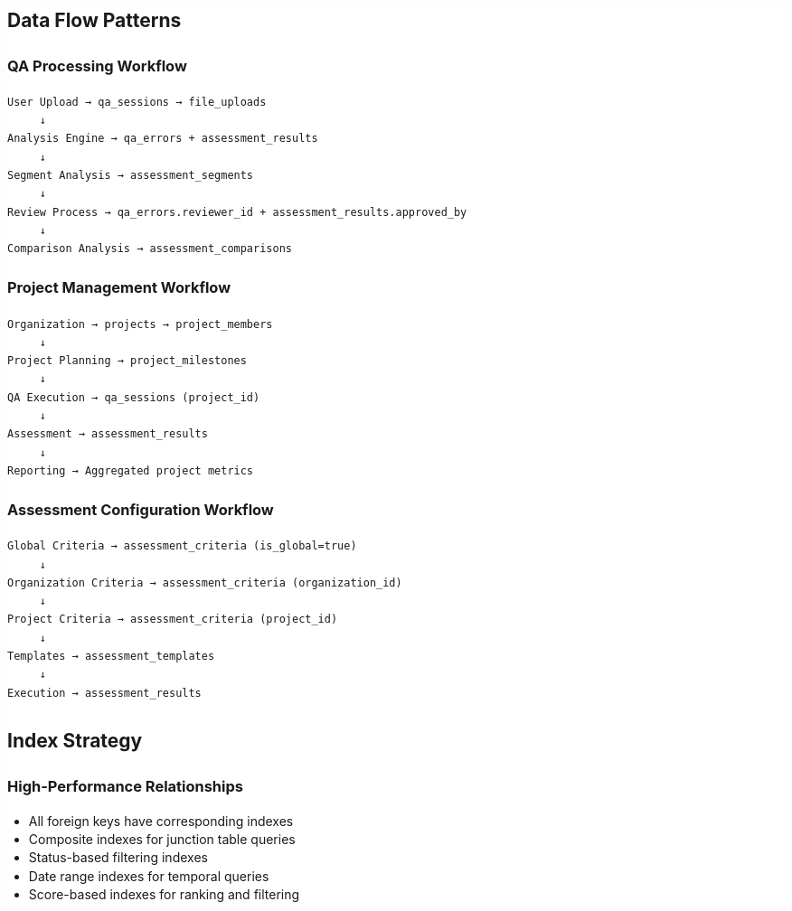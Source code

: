 ## Data Flow Patterns

### QA Processing Workflow
```
User Upload → qa_sessions → file_uploads
     ↓
Analysis Engine → qa_errors + assessment_results
     ↓
Segment Analysis → assessment_segments
     ↓
Review Process → qa_errors.reviewer_id + assessment_results.approved_by
     ↓
Comparison Analysis → assessment_comparisons
```

### Project Management Workflow
```
Organization → projects → project_members
     ↓
Project Planning → project_milestones
     ↓
QA Execution → qa_sessions (project_id)
     ↓
Assessment → assessment_results
     ↓
Reporting → Aggregated project metrics
```

### Assessment Configuration Workflow
```
Global Criteria → assessment_criteria (is_global=true)
     ↓
Organization Criteria → assessment_criteria (organization_id)
     ↓
Project Criteria → assessment_criteria (project_id)
     ↓
Templates → assessment_templates
     ↓
Execution → assessment_results
```

## Index Strategy

### High-Performance Relationships
- All foreign keys have corresponding indexes
- Composite indexes for junction table queries
- Status-based filtering indexes
- Date range indexes for temporal queries
- Score-based indexes for ranking and filtering
